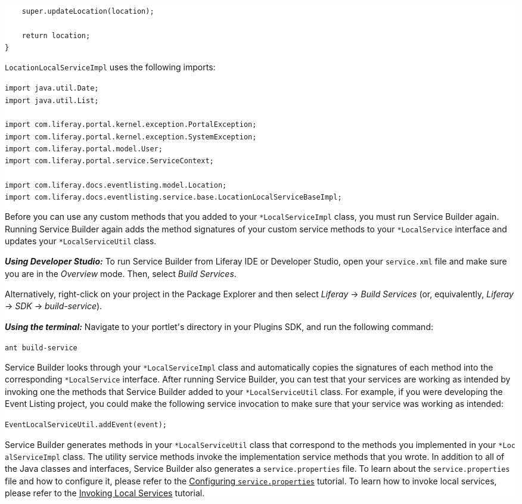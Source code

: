         super.updateLocation(location);

        return location;
    }

`LocationLocalServiceImpl` uses the following imports:

    import java.util.Date;
    import java.util.List;

    import com.liferay.portal.kernel.exception.PortalException;
    import com.liferay.portal.kernel.exception.SystemException;
    import com.liferay.portal.model.User;
    import com.liferay.portal.service.ServiceContext;

    import com.liferay.docs.eventlisting.model.Location;
    import com.liferay.docs.eventlisting.service.base.LocationLocalServiceBaseImpl;

Before you can use any custom methods that you added to your `*LocalServiceImpl`
class, you must run Service Builder again. Running Service Builder again adds
the method signatures of your custom service methods to your `*LocalService`
interface and updates your `*LocalServiceUtil` class.

***Using Developer Studio:*** To run Service Builder from Liferay IDE or
Developer Studio, open your `service.xml` file and make sure you are in the
*Overview* mode. Then, select *Build Services*.

Alternatively, right-click on your project in the Package Explorer and then
select *Liferay* &rarr; *Build Services* (or, equivalently, *Liferay* &rarr;
*SDK* &rarr; *build-service*).

***Using the terminal:*** Navigate to your portlet's directory in your Plugins
SDK, and run the following command:

    ant build-service

Service Builder looks through your `*LocalServiceImpl` class and automatically
copies the signatures of each method into the corresponding `*LocalService`
interface. After running Service Builder, you can test that your services are
working as intended by invoking one the methods that Service Builder added to
your `*LocalServiceUtil` class. For example, if you were developing the Event
Listing project, you could make the following service invocation to make sure
that your service was working as intended:

    EventLocalServiceUtil.addEvent(event);

Service Builder generates methods in your `*LocalServiceUtil` class that
correspond to the methods you implemented in your `*LocalServiceImpl` class. The
utility service methods invoke the implementation service methods that you
wrote. In addition to all of the Java classes and interfaces, Service Builder
also generates a `service.properties` file. To learn about the
`service.properties` file and how to configure it, please refer to the [Configuring `service.properties`](/develop/tutorials/-/knowledge_base/6-2/configuring-service.properties)
tutorial. To learn how to invoke local services, please refer to the
[Invoking Local Services](/develop/tutorials/-/knowledge_base/6-2/invoking-local-services)
tutorial. 

